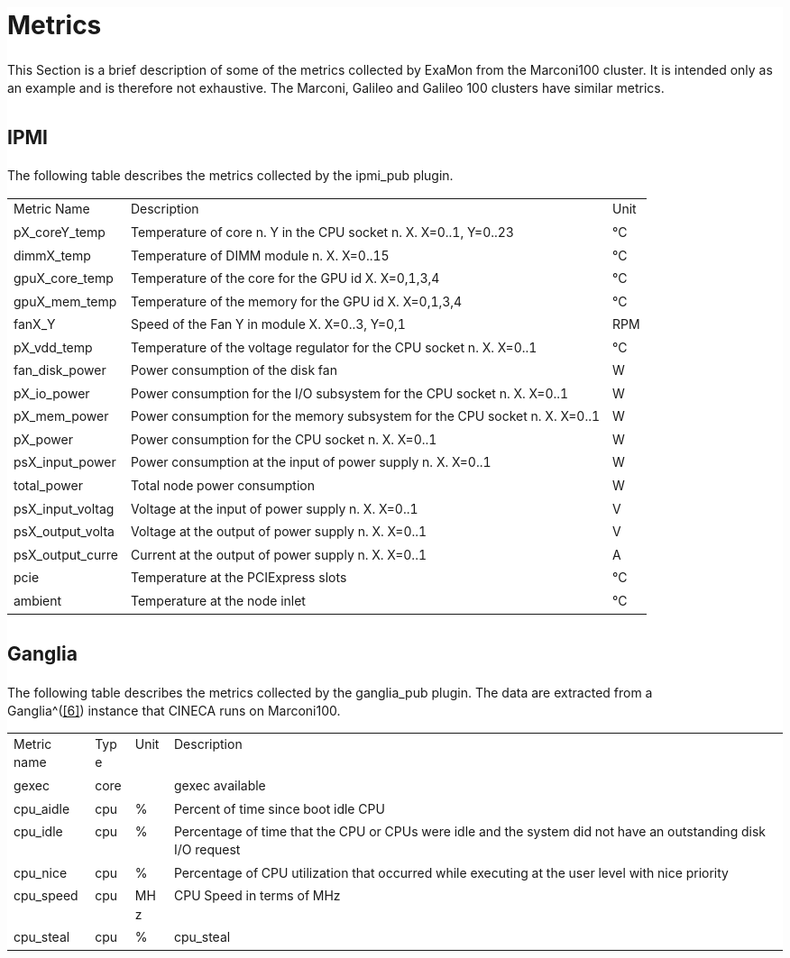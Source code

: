 # Metrics 

This Section is a brief description of some of the metrics collected by ExaMon from the Marconi100 cluster. It is intended only as an example and is therefore not exhaustive. The Marconi, Galileo and Galileo 100 clusters have similar metrics.

## IPMI 

The following table describes the metrics collected by the ipmi_pub plugin.

|                  |                                                                            |      |
|------------------|----------------------------------------------------------------------------|------|
| Metric Name      | Description                                                                | Unit |
| pX_coreY_temp    | Temperature of core n. Y in the CPU socket n. X. X=0..1, Y=0..23           | °C   |
| dimmX_temp       | Temperature of DIMM module n. X. X=0..15                                   | °C   |
| gpuX_core_temp   | Temperature of the core for the GPU id X. X=0,1,3,4                        | °C   |
| gpuX_mem_temp    | Temperature of the memory for the GPU id X. X=0,1,3,4                      | °C   |
| fanX_Y           | Speed of the Fan Y in module X. X=0..3, Y=0,1                              | RPM  |
| pX_vdd_temp      | Temperature of the voltage regulator for the CPU socket n. X. X=0..1       | °C   |
| fan_disk_power   | Power consumption of the disk fan                                          | W    |
| pX_io_power      | Power consumption for the I/O subsystem for the CPU socket n. X. X=0..1    | W    |
| pX_mem_power     | Power consumption for the memory subsystem for the CPU socket n. X. X=0..1 | W    |
| pX_power         | Power consumption for the CPU socket n. X. X=0..1                          | W    |
| psX_input_power  | Power consumption at the input of power supply n. X. X=0..1                | W    |
| total_power      | Total node power consumption                                               | W    |
| psX_input_voltag | Voltage at the input of power supply n. X. X=0..1                          | V    |
| psX_output_volta | Voltage at the output of power supply n. X. X=0..1                         | V    |
| psX_output_curre | Current at the output of power supply n. X. X=0..1                         | A    |
| pcie             | Temperature at the PCIExpress slots                                        | °C   |
| ambient          | Temperature at the node inlet                                              | °C   |

## Ganglia 

The following table describes the metrics collected by the ganglia_pub plugin. The data are extracted from a Ganglia^([\[6\]](#ftnt6)) instance that CINECA runs on Marconi100.

|                                  |           |             |                                                                                                                                                                                                                                |
|----------------------------------|-----------|-------------|--------------------------------------------------------------------------------------------------------------------------------------------------------------------------------------------------------------------------------|
| Metric name                      | Type      | Unit        | Description                                                                                                                                                                                                                    |
| gexec                            | core      |             | gexec available                                                                                                                                                                                                                |
| cpu_aidle                        | cpu       | %           | Percent of time since boot idle CPU                                                                                                                                                                                            |
| cpu_idle                         | cpu       | %           | Percentage of time that the CPU or CPUs were idle and the system did not have an outstanding disk I/O request                                                                                                                  |
| cpu_nice                         | cpu       | %           | Percentage of CPU utilization that occurred while executing at the user level with nice priority                                                                                                                               |
| cpu_speed                        | cpu       | MHz         | CPU Speed in terms of MHz                                                                                                                                                                                                      |
| cpu_steal                        | cpu       | %           | cpu_steal                                                                                                                                                                                                                      |